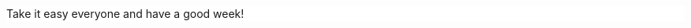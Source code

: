 Take it easy everyone and have a good week!

[benchmarks]: https://benchs.haxe.org/
[nightly build]: http://build.haxe.org
[creating a proposal]: https://github.com/HaxeFoundation/haxe-evolution
[last three weeks]: https://github.com/issues?utf8=%E2%9C%93&q=closed:2019-12-19..2020-01-09+org:haxefoundation+is:closed+


[_template]: ../templates/roundup.html
[date]: / "2020-01-09 09:55:00"
[modified]: / "2020-01-09 11:12:00"
[published]: / "2020-01-09 12:00:00"
[description]: / "The latest news covering the Haxe community, featuring upcoming talks, the latest HaxeLib releases, game previews and lots more!"
[contributor]: https://twitter.com/teormech "Alexander Hohlov"